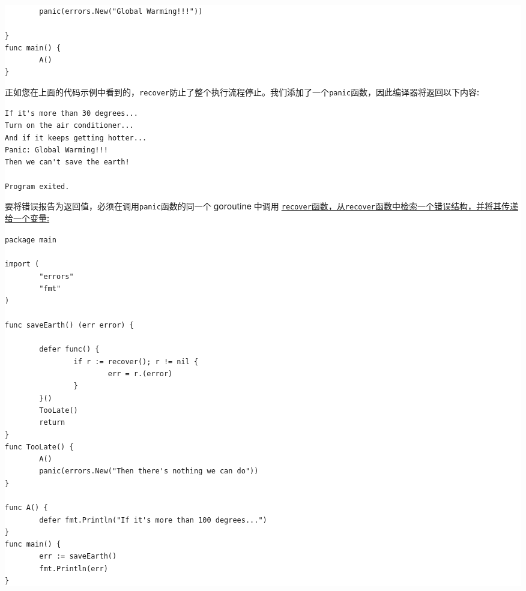 ```
        panic(errors.New("Global Warming!!!"))

}
func main() {
        A()
}

```

正如您在上面的代码示例中看到的，`recover`防止了整个执行流程停止。我们添加了一个`panic`函数，因此编译器将返回以下内容:

```
If it's more than 30 degrees...
Turn on the air conditioner...
And if it keeps getting hotter...
Panic: Global Warming!!!
Then we can't save the earth!

Program exited.

```

要将错误报告为返回值，必须在调用`panic`函数的同一个 goroutine 中调用 [`recover`函数，从`recover`函数中检索一个错误结构，并将其传递给一个变量:](https://blog.logrocket.com/concurrency-patterns-golang-waitgroups-goroutines/)

```
package main

import (
        "errors"
        "fmt"
)

func saveEarth() (err error) {

        defer func() {
                if r := recover(); r != nil {
                        err = r.(error)
                }
        }()
        TooLate()
        return
}
func TooLate() {
        A()
        panic(errors.New("Then there's nothing we can do"))
}

func A() {
        defer fmt.Println("If it's more than 100 degrees...")
}
func main() {
        err := saveEarth()
        fmt.Println(err)
}

```

